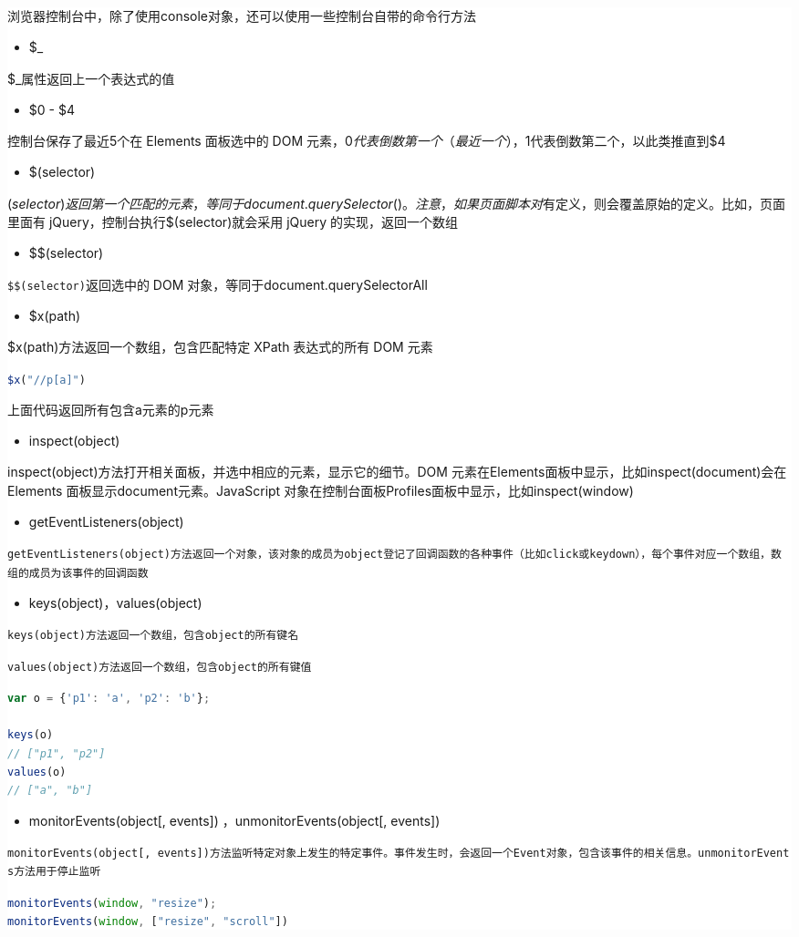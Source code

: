 浏览器控制台中，除了使用console对象，还可以使用一些控制台自带的命令行方法

+ $_

$_属性返回上一个表达式的值

+ $0 - $4

控制台保存了最近5个在 Elements 面板选中的 DOM 元素，$0代表倒数第一个（最近一个），$1代表倒数第二个，以此类推直到$4

+ $(selector)

$(selector)返回第一个匹配的元素，等同于document.querySelector()。注意，如果页面脚本对$有定义，则会覆盖原始的定义。比如，页面里面有 jQuery，控制台执行$(selector)就会采用 jQuery 的实现，返回一个数组

+ $$(selector)

`$$(selector)`返回选中的 DOM 对象，等同于document.querySelectorAll

+ $x(path)

$x(path)方法返回一个数组，包含匹配特定 XPath 表达式的所有 DOM 元素

```javascript
$x("//p[a]")
```

上面代码返回所有包含a元素的p元素

+ inspect(object)

inspect(object)方法打开相关面板，并选中相应的元素，显示它的细节。DOM 元素在Elements面板中显示，比如inspect(document)会在 Elements 面板显示document元素。JavaScript 对象在控制台面板Profiles面板中显示，比如inspect(window)

+ getEventListeners(object)

`getEventListeners(object)方法返回一个对象，该对象的成员为object登记了回调函数的各种事件（比如click或keydown），每个事件对应一个数组，数组的成员为该事件的回调函数`

+ keys(object)，values(object)

`keys(object)方法返回一个数组，包含object的所有键名`

`values(object)方法返回一个数组，包含object的所有键值`

```javascript
var o = {'p1': 'a', 'p2': 'b'};

keys(o)
// ["p1", "p2"]
values(o)
// ["a", "b"]
```

+ monitorEvents(object[, events]) ，unmonitorEvents(object[, events])

`monitorEvents(object[, events])方法监听特定对象上发生的特定事件。事件发生时，会返回一个Event对象，包含该事件的相关信息。unmonitorEvents方法用于停止监听`

```javascript
monitorEvents(window, "resize");
monitorEvents(window, ["resize", "scroll"])
```
